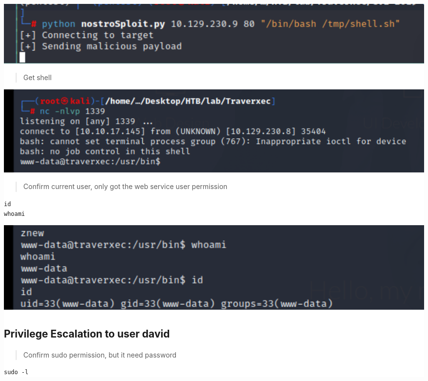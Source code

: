
![](./IMG/10.png)
> Get shell

![](./IMG/11.png)

> Confirm current user, only got the web service user permission 

```
id
whoami
```

![](./IMG/12.png)

## Privilege Escalation  to user david

> Confirm sudo permission, but it need password

```
sudo -l
```
